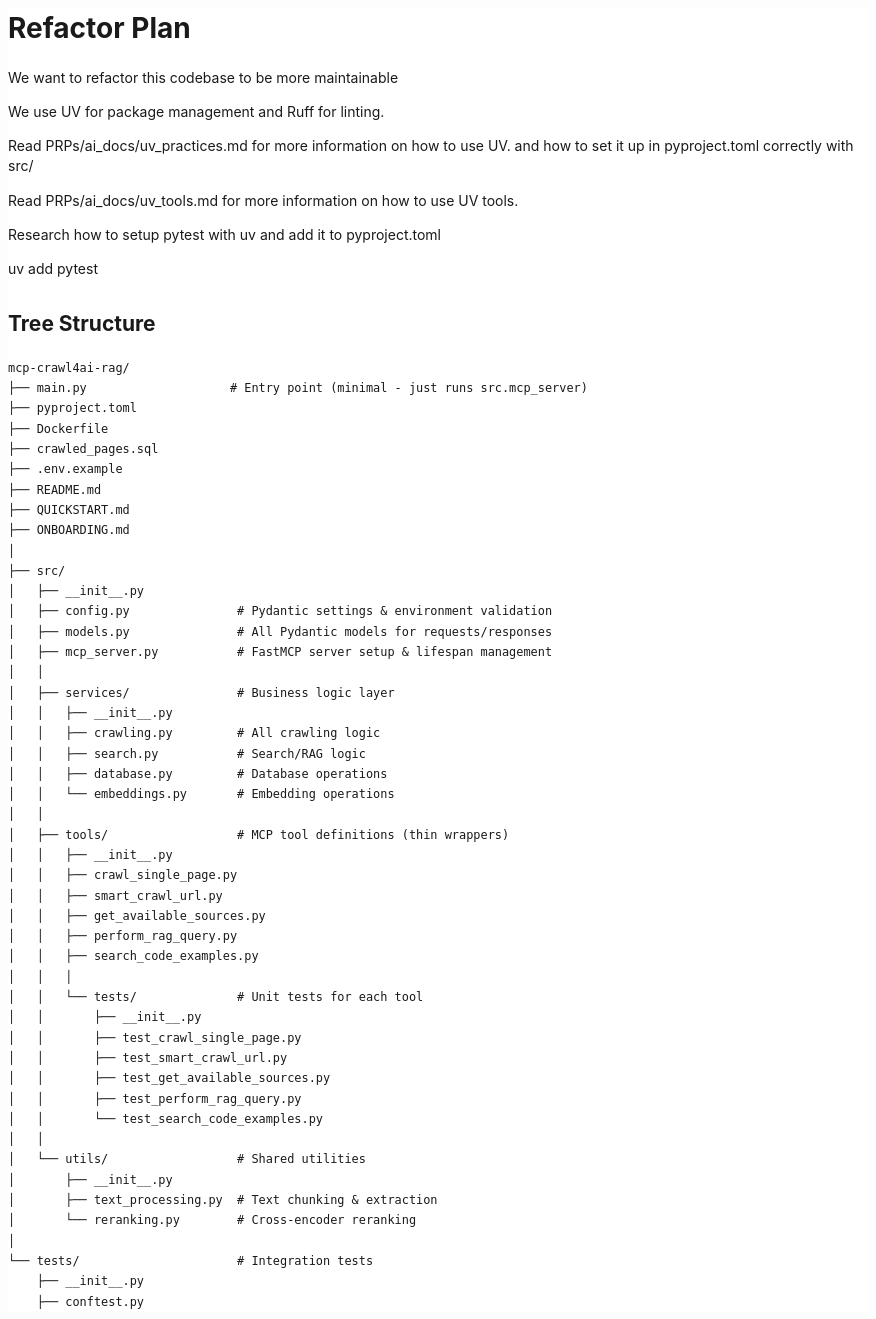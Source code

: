# Refactor Plan

We want to refactor this codebase to be more maintainable

We use UV for package management and Ruff for linting.

Read PRPs/ai_docs/uv_practices.md for more information on how to use UV. and how to set it up in pyproject.toml correctly with src/

Read PRPs/ai_docs/uv_tools.md for more information on how to use UV tools.

Research how to setup pytest with uv and add it to pyproject.toml

uv add pytest

## Tree Structure

```
mcp-crawl4ai-rag/
├── main.py                    # Entry point (minimal - just runs src.mcp_server)
├── pyproject.toml
├── Dockerfile
├── crawled_pages.sql
├── .env.example
├── README.md
├── QUICKSTART.md
├── ONBOARDING.md
│
├── src/
│   ├── __init__.py
│   ├── config.py               # Pydantic settings & environment validation
│   ├── models.py               # All Pydantic models for requests/responses
│   ├── mcp_server.py           # FastMCP server setup & lifespan management
│   │
│   ├── services/               # Business logic layer
│   │   ├── __init__.py
│   │   ├── crawling.py         # All crawling logic
│   │   ├── search.py           # Search/RAG logic
│   │   ├── database.py         # Database operations
│   │   └── embeddings.py       # Embedding operations
│   │
│   ├── tools/                  # MCP tool definitions (thin wrappers)
│   │   ├── __init__.py
│   │   ├── crawl_single_page.py
│   │   ├── smart_crawl_url.py
│   │   ├── get_available_sources.py
│   │   ├── perform_rag_query.py
│   │   ├── search_code_examples.py
│   │   │
│   │   └── tests/              # Unit tests for each tool
│   │       ├── __init__.py
│   │       ├── test_crawl_single_page.py
│   │       ├── test_smart_crawl_url.py
│   │       ├── test_get_available_sources.py
│   │       ├── test_perform_rag_query.py
│   │       └── test_search_code_examples.py
│   │
│   └── utils/                  # Shared utilities
│       ├── __init__.py
│       ├── text_processing.py  # Text chunking & extraction
│       └── reranking.py        # Cross-encoder reranking
│
└── tests/                      # Integration tests
    ├── __init__.py
    ├── conftest.py
```